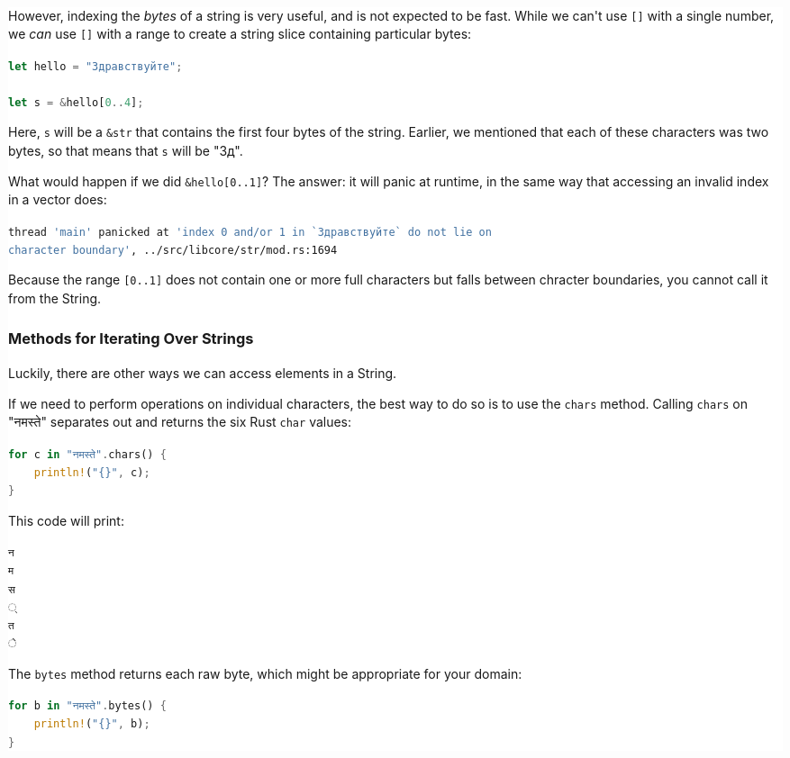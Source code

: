 However, indexing the *bytes* of a string is very useful, and is not expected to
be fast. While we can't use `[]` with a single number, we _can_ use `[]` with
a range to create a string slice containing particular bytes:

```rust
let hello = "Здравствуйте";

let s = &hello[0..4];
```

Here, `s` will be a `&str` that contains the first four bytes of the string.
Earlier, we mentioned that each of these characters was two bytes, so that means
that `s` will be "Зд".



What would happen if we did `&hello[0..1]`? The answer: it will panic at
runtime, in the same way that accessing an invalid index in a vector does:

```bash
thread 'main' panicked at 'index 0 and/or 1 in `Здравствуйте` do not lie on
character boundary', ../src/libcore/str/mod.rs:1694
```

Because the range `[0..1]` does not contain one or more full characters but falls between chracter boundaries, you cannot call it from the String.

### Methods for Iterating Over Strings

Luckily, there are other ways we can access elements in a String.

If we need to perform operations on individual characters, the best way to
do so is to use the `chars` method. Calling `chars` on "नमस्ते" separates out and returns  the six
Rust `char` values:

```rust
for c in "नमस्ते".chars() {
    println!("{}", c);
}
```

This code will print:

```bash
न
म
स
्
त
े
```



The `bytes` method returns each raw byte, which might be appropriate for your
domain:

```rust
for b in "नमस्ते".bytes() {
    println!("{}", b);
}
```
